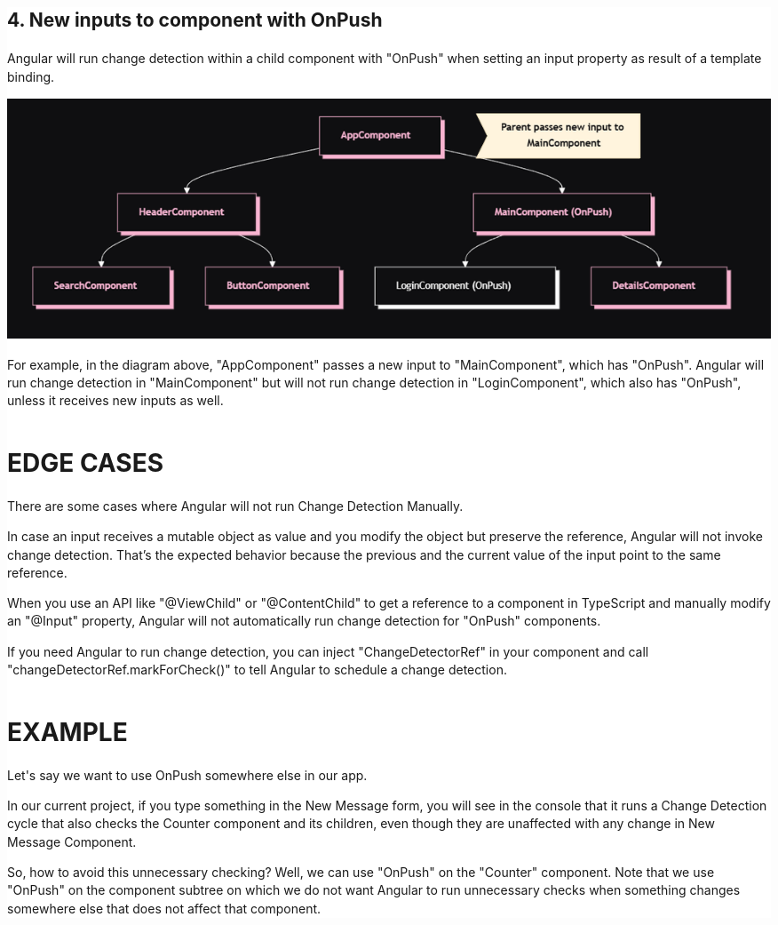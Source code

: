 ## 4. New inputs to component with OnPush

Angular will run change detection within a child component with "OnPush" when setting an input property as result of a template binding.

![alt text](image-8.png)

For example, in the diagram above, "AppComponent" passes a new input to "MainComponent", which has "OnPush". Angular will run change detection in "MainComponent" but will not run change detection in "LoginComponent", which also has "OnPush", unless it receives new inputs as well.

# EDGE CASES

There are some cases where Angular will not run Change Detection Manually.

In case an input receives a mutable object as value and you modify the object but preserve the reference, Angular will not invoke change detection. That’s the expected behavior because the previous and the current value of the input point to the same reference.

When you use an API like "@ViewChild" or "@ContentChild" to get a reference to a component in TypeScript and manually modify an "@Input" property, Angular will not automatically run change detection for "OnPush" components. 

If you need Angular to run change detection, you can inject "ChangeDetectorRef" in your component and call "changeDetectorRef.markForCheck()" to tell Angular to schedule a change detection.

# EXAMPLE

Let's say we want to use OnPush somewhere else in our app.

In our current project, if you type something in the New Message form, you will see in the console that it runs a Change Detection cycle that also checks the Counter component and its children, even though they are unaffected with any change in New Message Component.

So, how to avoid this unnecessary checking? Well, we can use "OnPush" on the "Counter" component. Note that we use "OnPush" on the component subtree on which we do not want Angular to run unnecessary checks when something changes somewhere else that does not affect that component.
